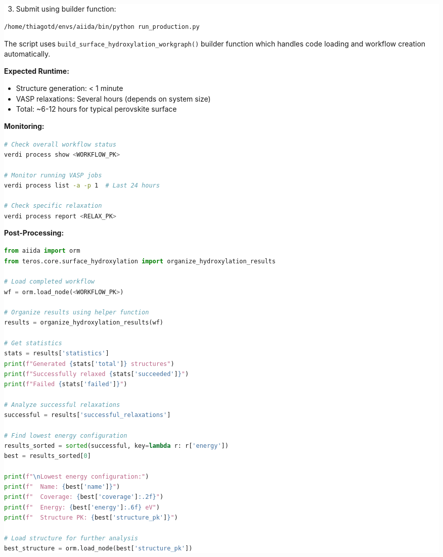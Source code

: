
3. Submit using builder function:
```bash
/home/thiagotd/envs/aiida/bin/python run_production.py
```

The script uses `build_surface_hydroxylation_workgraph()` builder function which
handles code loading and workflow creation automatically.

**Expected Runtime:**
- Structure generation: < 1 minute
- VASP relaxations: Several hours (depends on system size)
- Total: ~6-12 hours for typical perovskite surface

**Monitoring:**
```bash
# Check overall workflow status
verdi process show <WORKFLOW_PK>

# Monitor running VASP jobs
verdi process list -a -p 1  # Last 24 hours

# Check specific relaxation
verdi process report <RELAX_PK>
```

**Post-Processing:**
```python
from aiida import orm
from teros.core.surface_hydroxylation import organize_hydroxylation_results

# Load completed workflow
wf = orm.load_node(<WORKFLOW_PK>)

# Organize results using helper function
results = organize_hydroxylation_results(wf)

# Get statistics
stats = results['statistics']
print(f"Generated {stats['total']} structures")
print(f"Successfully relaxed {stats['succeeded']}")
print(f"Failed {stats['failed']}")

# Analyze successful relaxations
successful = results['successful_relaxations']

# Find lowest energy configuration
results_sorted = sorted(successful, key=lambda r: r['energy'])
best = results_sorted[0]

print(f"\nLowest energy configuration:")
print(f"  Name: {best['name']}")
print(f"  Coverage: {best['coverage']:.2f}")
print(f"  Energy: {best['energy']:.6f} eV")
print(f"  Structure PK: {best['structure_pk']}")

# Load structure for further analysis
best_structure = orm.load_node(best['structure_pk'])
```

